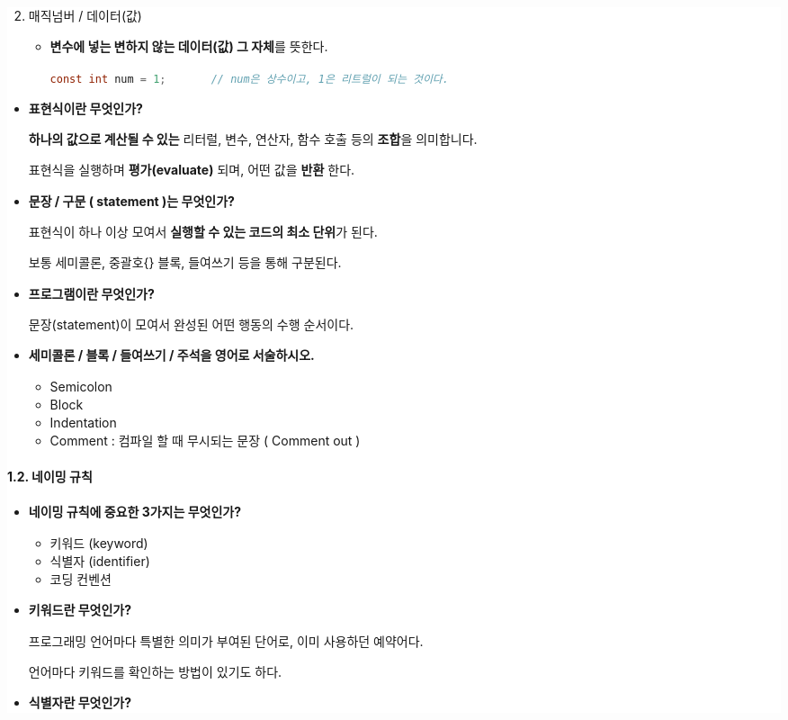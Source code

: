   2. 매직넘버 / 데이터(값)

     * **변수에 넣는 변하지 않는 데이터(값) 그 자체**를 뜻한다.

       ```c#
       const int num = 1; 		// num은 상수이고, 1은 리트럴이 되는 것이다.
       ```





* **표현식이란 무엇인가?**

  **하나의 값으로 계산될 수 있는** 리터럴, 변수, 연산자, 함수 호출 등의 **조합**을 의미합니다.  

  표현식을 실행하며 **평가(evaluate)** 되며, 어떤 값을 **반환** 한다.





* **문장 / 구문 ( statement )는 무엇인가?**

  표현식이 하나 이상 모여서 **실행할 수 있는 코드의 최소 단위**가 된다. 

  보통 세미콜론, 중괄호{} 블록, 들여쓰기 등을 통해 구분된다.





* **프로그램이란 무엇인가?**

  문장(statement)이 모여서 완성된 어떤 행동의 수행 순서이다.

  



* **세미콜론 / 블록 / 들여쓰기 / 주석을 영어로 서술하시오.**
  * Semicolon
  * Block
  * Indentation
  * Comment : 컴파일 할 때 무시되는 문장 ( Comment out )





#### 1.2. 네이밍 규칙



* **네이밍 규칙에 중요한 3가지는 무엇인가?**
  * 키워드 (keyword)
  * 식별자 (identifier)
  * 코딩 컨벤션



* **키워드란 무엇인가?**

  프로그래밍 언어마다 특별한 의미가 부여된 단어로, 이미 사용하던 예약어다.

  언어마다 키워드를 확인하는 방법이 있기도 하다.



* **식별자란 무엇인가?**

